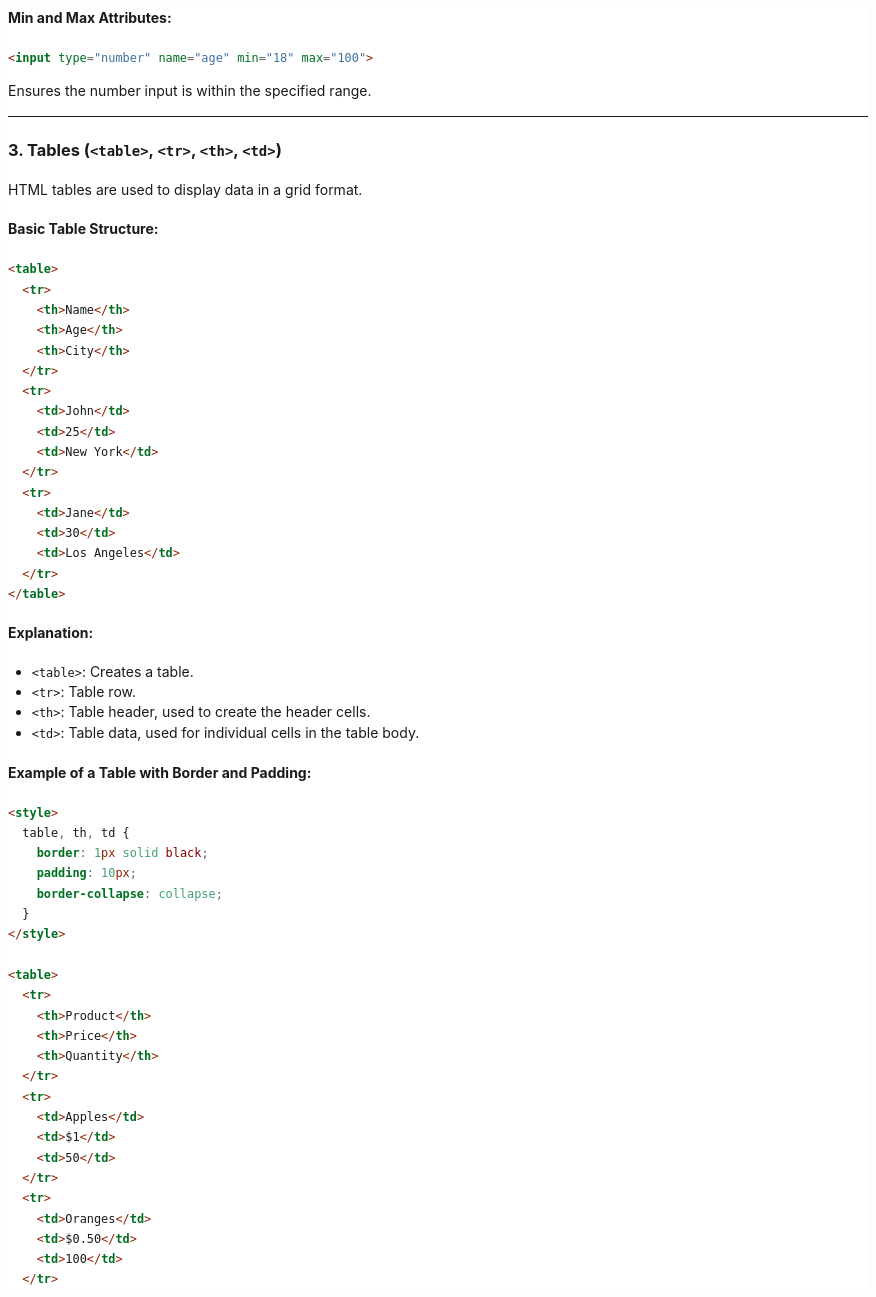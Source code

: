 #### **Min and Max Attributes:**
```html
<input type="number" name="age" min="18" max="100">
```
Ensures the number input is within the specified range.

---

### 3. **Tables (`<table>`, `<tr>`, `<th>`, `<td>`)**

HTML tables are used to display data in a grid format.

#### **Basic Table Structure:**
```html
<table>
  <tr>
    <th>Name</th>
    <th>Age</th>
    <th>City</th>
  </tr>
  <tr>
    <td>John</td>
    <td>25</td>
    <td>New York</td>
  </tr>
  <tr>
    <td>Jane</td>
    <td>30</td>
    <td>Los Angeles</td>
  </tr>
</table>
```

#### **Explanation:**
- `<table>`: Creates a table.
- `<tr>`: Table row.
- `<th>`: Table header, used to create the header cells.
- `<td>`: Table data, used for individual cells in the table body.

#### **Example of a Table with Border and Padding:**
```html
<style>
  table, th, td {
    border: 1px solid black;
    padding: 10px;
    border-collapse: collapse;
  }
</style>

<table>
  <tr>
    <th>Product</th>
    <th>Price</th>
    <th>Quantity</th>
  </tr>
  <tr>
    <td>Apples</td>
    <td>$1</td>
    <td>50</td>
  </tr>
  <tr>
    <td>Oranges</td>
    <td>$0.50</td>
    <td>100</td>
  </tr>
```